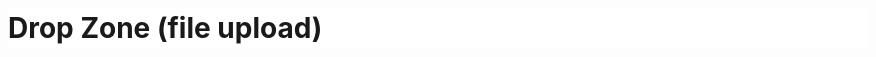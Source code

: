 <script lang="ts">
  import { DropZone, Icon, setToastMsg } from "$lib/client/components";

  let containersList = [];
  let filesArray = [];
  let loading = false;

  // Pass a function named "handleFileUploads" to the <DropZone /> component.
  // Look at the documentation for your cloud storage service to find out how to upload files to their service. The API code for uploading files to their service is what you will put in this function.
  // Your "handleFileUploads" function needs to be an async function and the signature need to match this one.
  async function handleFileUploads(formData) {
    try {
      loading = true;

      console.log("Form Data (browser):", formData.getAll("files"));

      let url = "/api/process-file-uploads";
      let response = await fetch(url, {
        method: "POST",
        body: formData
      });

      if (!response.ok) {
        throw Error(response.statusText);
      }
      
      let result = await response.json();
      console.log("handleFileUploads Result:", result);

      // TODO: Update the list of files that is displayed below DropZone.

      setToastMsg({ type: "success", msg: "Files have been uploaded." });

      loading = false;
    }
    catch(err) {
      console.error("handleFileUploads Error:", err);
      setToastMsg({ type: "error", msg: err.message });
    }
  }

  function deleteFile(fileId) {
    try {
      console.log("File ID:", fileId);
    }
    catch(err) {
      console.error("deleteFile Error:", err);
    }
  }
</script>


# Drop Zone (file upload)
